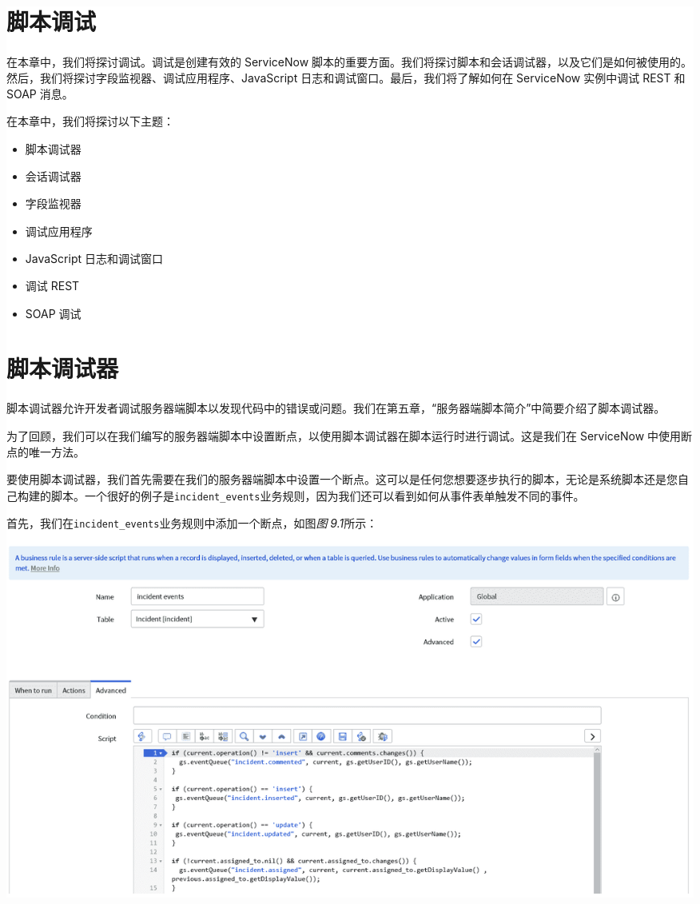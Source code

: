 # 脚本调试

在本章中，我们将探讨调试。调试是创建有效的 ServiceNow 脚本的重要方面。我们将探讨脚本和会话调试器，以及它们是如何被使用的。然后，我们将探讨字段监视器、调试应用程序、JavaScript 日志和调试窗口。最后，我们将了解如何在 ServiceNow 实例中调试 REST 和 SOAP 消息。

在本章中，我们将探讨以下主题：

+   脚本调试器

+   会话调试器

+   字段监视器

+   调试应用程序

+   JavaScript 日志和调试窗口

+   调试 REST

+   SOAP 调试

# 脚本调试器

脚本调试器允许开发者调试服务器端脚本以发现代码中的错误或问题。我们在第五章，“服务器端脚本简介”中简要介绍了脚本调试器。

为了回顾，我们可以在我们编写的服务器端脚本中设置断点，以使用脚本调试器在脚本运行时进行调试。这是我们在 ServiceNow 中使用断点的唯一方法。

要使用脚本调试器，我们首先需要在我们的服务器端脚本中设置一个断点。这可以是任何您想要逐步执行的脚本，无论是系统脚本还是您自己构建的脚本。一个很好的例子是`incident_events`业务规则，因为我们还可以看到如何从事件表单触发不同的事件。

首先，我们在`incident_events`业务规则中添加一个断点，如图*图 9.1*所示：

![](img/2abc56f5-f4f5-4068-ad46-0c6f43453cbe.png)
